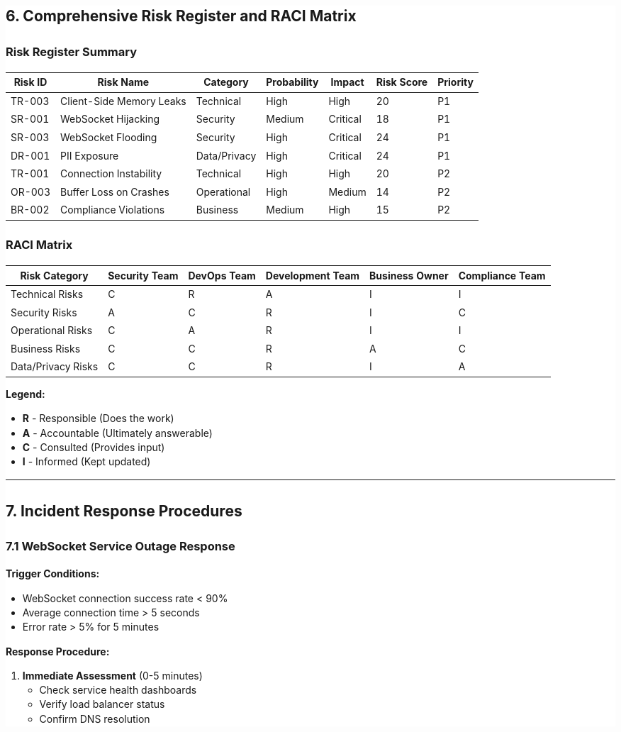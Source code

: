 
## 6. Comprehensive Risk Register and RACI Matrix

### Risk Register Summary

| Risk ID | Risk Name | Category | Probability | Impact | Risk Score | Priority |
|---------|-----------|----------|-------------|---------|------------|----------|
| TR-003 | Client-Side Memory Leaks | Technical | High | High | 20 | P1 |
| SR-001 | WebSocket Hijacking | Security | Medium | Critical | 18 | P1 |
| SR-003 | WebSocket Flooding | Security | High | Critical | 24 | P1 |
| DR-001 | PII Exposure | Data/Privacy | High | Critical | 24 | P1 |
| TR-001 | Connection Instability | Technical | High | High | 20 | P2 |
| OR-003 | Buffer Loss on Crashes | Operational | High | Medium | 14 | P2 |
| BR-002 | Compliance Violations | Business | Medium | High | 15 | P2 |

### RACI Matrix

| Risk Category | Security Team | DevOps Team | Development Team | Business Owner | Compliance Team |
|---------------|---------------|-------------|------------------|----------------|-----------------|
| Technical Risks | C | R | A | I | I |
| Security Risks | A | C | R | I | C |
| Operational Risks | C | A | R | I | I |
| Business Risks | C | C | R | A | C |
| Data/Privacy Risks | C | C | R | I | A |

**Legend:**
- **R** - Responsible (Does the work)
- **A** - Accountable (Ultimately answerable)
- **C** - Consulted (Provides input)
- **I** - Informed (Kept updated)

---

## 7. Incident Response Procedures

### 7.1 WebSocket Service Outage Response

**Trigger Conditions:**
- WebSocket connection success rate < 90%
- Average connection time > 5 seconds
- Error rate > 5% for 5 minutes

**Response Procedure:**
1. **Immediate Assessment** (0-5 minutes)
   - Check service health dashboards
   - Verify load balancer status
   - Confirm DNS resolution
   